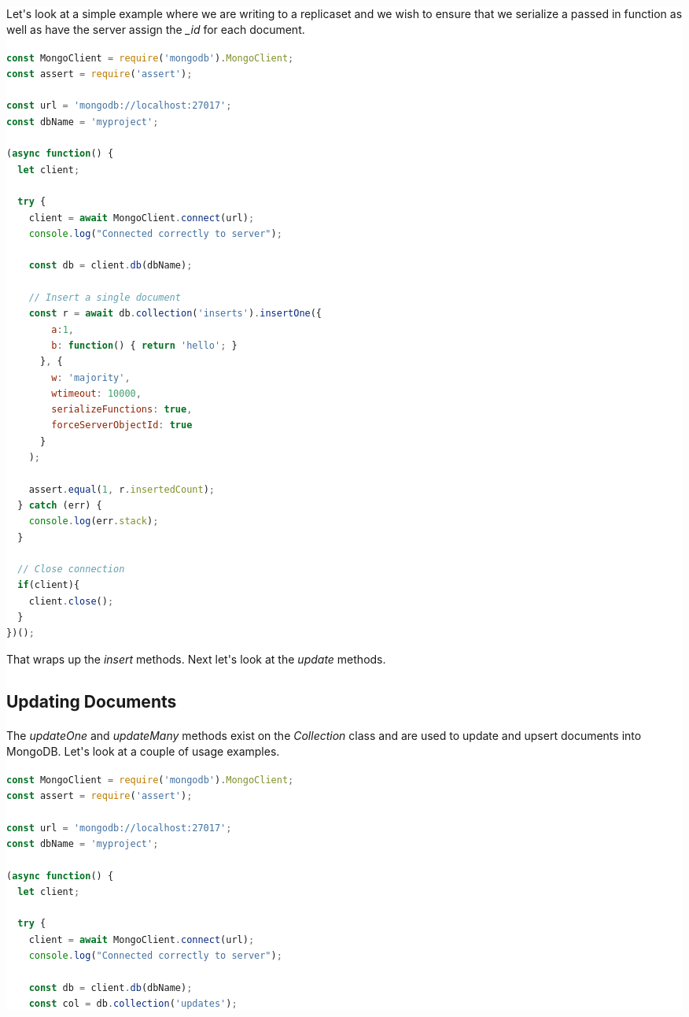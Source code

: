 Let's look at a simple example where we are writing to a replicaset and we wish to ensure that we serialize a passed in function as well as have the server assign the *_id* for each document.

```js
const MongoClient = require('mongodb').MongoClient;
const assert = require('assert');

const url = 'mongodb://localhost:27017';
const dbName = 'myproject';

(async function() {
  let client;

  try {
    client = await MongoClient.connect(url);
    console.log("Connected correctly to server");

    const db = client.db(dbName);

    // Insert a single document
    const r = await db.collection('inserts').insertOne({
        a:1,
        b: function() { return 'hello'; }
      }, {
        w: 'majority',
        wtimeout: 10000,
        serializeFunctions: true,
        forceServerObjectId: true
      }
    );

    assert.equal(1, r.insertedCount);
  } catch (err) {
    console.log(err.stack);
  }

  // Close connection
  if(client){
    client.close();  
  }
})();
```

That wraps up the *insert* methods. Next let's look at the *update* methods.

## Updating Documents
The *updateOne* and *updateMany* methods exist on the *Collection* class and are used to update and upsert documents into MongoDB. Let's look at a couple of usage examples.

```js
const MongoClient = require('mongodb').MongoClient;
const assert = require('assert');

const url = 'mongodb://localhost:27017';
const dbName = 'myproject';

(async function() {
  let client;

  try {
    client = await MongoClient.connect(url);
    console.log("Connected correctly to server");

    const db = client.db(dbName);
    const col = db.collection('updates');
```